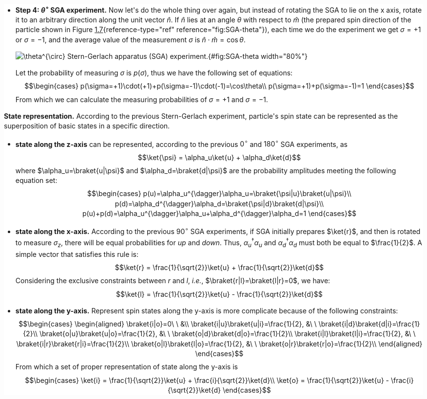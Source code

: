 -   **Step 4: $\theta^{\circ}$ SGA experiment.** Now let's do the whole
    thing over again, but instead of rotating the SGA to lie on the x
    axis, rotate it to an arbitrary direction along the unit vector
    $\hat{n}$. If $\hat{n}$ lies at an angle $\theta$ with respect to
    $\hat{m}$ (the prepared spin direction of the particle shown in
    Figure [1.7](#fig:SGA-theta){reference-type="ref"
    reference="fig:SGA-theta"}), each time we do the experiment we get
    $\sigma = +1$ or $\sigma = −1$, and the average value of the
    measurement $\sigma$ is $\hat{n}\cdot\hat{m}=\cos\theta$.

    ![$\theta^{\circ}$ Stern-Gerlach apparatus (SGA)
    experiment.](SGA-theta){#fig:SGA-theta width="80%"}

    Let the probability of measuring $\sigma$ is $p(\sigma)$, thus we
    have the following set of equations: $$\begin{cases}
                p(\sigma=+1)\cdot(+1)+p(\sigma=-1)\cdot(-1)=\cos\theta\\
                p(\sigma=+1)+p(\sigma=-1)=1
            \end{cases}$$ From which we can calculate the measuring
    probabilities of $\sigma = +1$ and $\sigma = -1$.

**State representation.** According to the previous Stern-Gerlach
experiment, particle's spin state can be represented as the
superposition of basic states in a specific direction.

-   **state along the z-axis** can be represented, according to the
    previous $0^{\circ}$ and $180^{\circ}$ SGA experiments, as
    $$\ket{\psi} = \alpha_u\ket{u} + \alpha_d\ket{d}$$ where
    $\alpha_u=\braket{u|\psi}$ and $\alpha_d=\braket{d|\psi}$ are the
    probability amplitudes meeting the following equation set:
    $$\begin{cases}
                p(u)=\alpha_u^{\dagger}\alpha_u=\braket{\psi|u}\braket{u|\psi}\\
                p(d)=\alpha_d^{\dagger}\alpha_d=\braket{\psi|d}\braket{d|\psi}\\
                p(u)+p(d)=\alpha_u^{\dagger}\alpha_u+\alpha_d^{\dagger}\alpha_d=1
            \end{cases}$$

-   **state along the x-axis.** According to the previous $90^{\circ}$
    SGA experiments, if SGA initially prepares $\ket{r}$, and then is
    rotated to measure $\sigma_z$, there will be equal probabilities for
    $up$ and $down$. Thus, $\alpha_u^{\dagger}\alpha_u$ and
    $\alpha_d^{\dagger}\alpha_d$ must both be equal to $\frac{1}{2}$. A
    simple vector that satisfies this rule is:
    $$\ket{r} = \frac{1}{\sqrt{2}}\ket{u} + \frac{1}{\sqrt{2}}\ket{d}$$
    Considering the exclusive constraints between $r$ and $l$, *i.e.*,
    $\braket{r|l}=\braket{l|r}=0$, we have:
    $$\ket{l} = \frac{1}{\sqrt{2}}\ket{u} - \frac{1}{\sqrt{2}}\ket{d}$$

-   **state along the y-axis.** Represent spin states along the y-axis
    is more complicate because of the following constraints:
    $$\begin{cases}
                \begin{aligned}
                    \braket{i|o}=0\ \ &\\
                    \braket{i|u}\braket{u|i}=\frac{1}{2}, &\ \ \braket{i|d}\braket{d|i}=\frac{1}{2}\\
                    \braket{o|u}\braket{u|o}=\frac{1}{2}, &\ \ \braket{o|d}\braket{d|o}=\frac{1}{2}\\
                    \braket{i|l}\braket{l|i}=\frac{1}{2}, &\ \ \braket{i|r}\braket{r|i}=\frac{1}{2}\\
                    \braket{o|l}\braket{l|o}=\frac{1}{2}, &\ \ \braket{o|r}\braket{r|o}=\frac{1}{2}\\
                \end{aligned}
            \end{cases}$$ From which a set of proper representation of
    state along the y-axis is $$\begin{cases}
                \ket{i} = \frac{1}{\sqrt{2}}\ket{u} + \frac{i}{\sqrt{2}}\ket{d}\\
                \ket{o} = \frac{1}{\sqrt{2}}\ket{u} - \frac{i}{\sqrt{2}}\ket{d}
            \end{cases}$$
